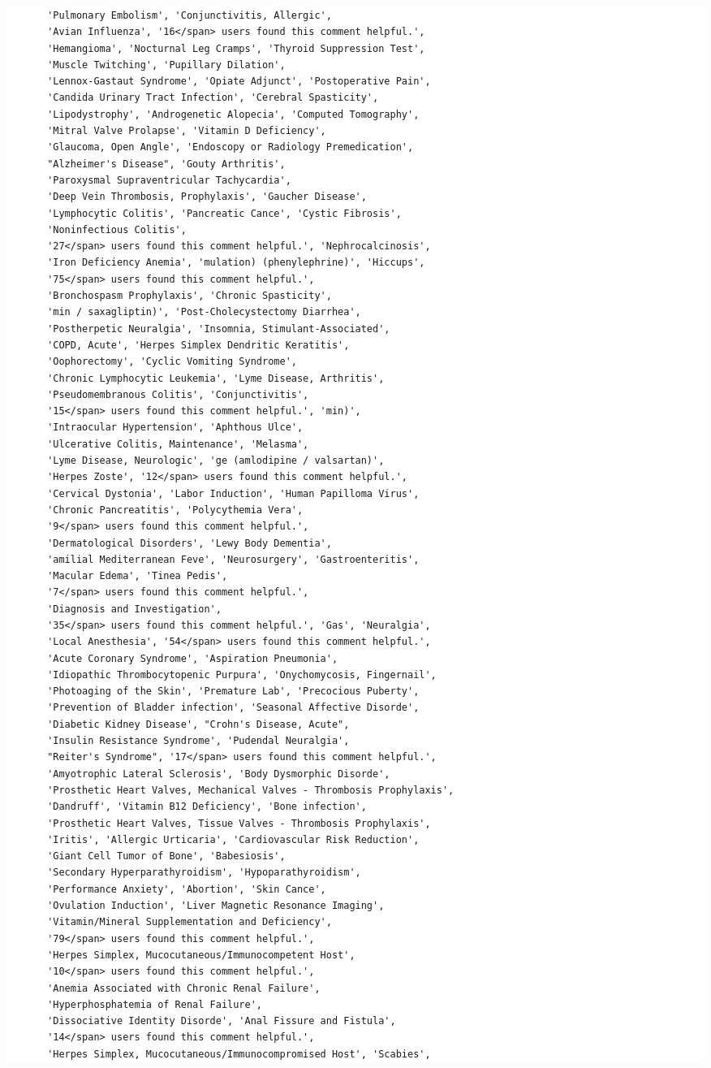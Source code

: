            'Pulmonary Embolism', 'Conjunctivitis, Allergic',
           'Avian Influenza', '16</span> users found this comment helpful.',
           'Hemangioma', 'Nocturnal Leg Cramps', 'Thyroid Suppression Test',
           'Muscle Twitching', 'Pupillary Dilation',
           'Lennox-Gastaut Syndrome', 'Opiate Adjunct', 'Postoperative Pain',
           'Candida Urinary Tract Infection', 'Cerebral Spasticity',
           'Lipodystrophy', 'Androgenetic Alopecia', 'Computed Tomography',
           'Mitral Valve Prolapse', 'Vitamin D Deficiency',
           'Glaucoma, Open Angle', 'Endoscopy or Radiology Premedication',
           "Alzheimer's Disease", 'Gouty Arthritis',
           'Paroxysmal Supraventricular Tachycardia',
           'Deep Vein Thrombosis, Prophylaxis', 'Gaucher Disease',
           'Lymphocytic Colitis', 'Pancreatic Cance', 'Cystic Fibrosis',
           'Noninfectious Colitis',
           '27</span> users found this comment helpful.', 'Nephrocalcinosis',
           'Iron Deficiency Anemia', 'mulation) (phenylephrine)', 'Hiccups',
           '75</span> users found this comment helpful.',
           'Bronchospasm Prophylaxis', 'Chronic Spasticity',
           'min / saxagliptin)', 'Post-Cholecystectomy Diarrhea',
           'Postherpetic Neuralgia', 'Insomnia, Stimulant-Associated',
           'COPD, Acute', 'Herpes Simplex Dendritic Keratitis',
           'Oophorectomy', 'Cyclic Vomiting Syndrome',
           'Chronic Lymphocytic Leukemia', 'Lyme Disease, Arthritis',
           'Pseudomembranous Colitis', 'Conjunctivitis',
           '15</span> users found this comment helpful.', 'min)',
           'Intraocular Hypertension', 'Aphthous Ulce',
           'Ulcerative Colitis, Maintenance', 'Melasma',
           'Lyme Disease, Neurologic', 'ge (amlodipine / valsartan)',
           'Herpes Zoste', '12</span> users found this comment helpful.',
           'Cervical Dystonia', 'Labor Induction', 'Human Papilloma Virus',
           'Chronic Pancreatitis', 'Polycythemia Vera',
           '9</span> users found this comment helpful.',
           'Dermatological Disorders', 'Lewy Body Dementia',
           'amilial Mediterranean Feve', 'Neurosurgery', 'Gastroenteritis',
           'Macular Edema', 'Tinea Pedis',
           '7</span> users found this comment helpful.',
           'Diagnosis and Investigation',
           '35</span> users found this comment helpful.', 'Gas', 'Neuralgia',
           'Local Anesthesia', '54</span> users found this comment helpful.',
           'Acute Coronary Syndrome', 'Aspiration Pneumonia',
           'Idiopathic Thrombocytopenic Purpura', 'Onychomycosis, Fingernail',
           'Photoaging of the Skin', 'Premature Lab', 'Precocious Puberty',
           'Prevention of Bladder infection', 'Seasonal Affective Disorde',
           'Diabetic Kidney Disease', "Crohn's Disease, Acute",
           'Insulin Resistance Syndrome', 'Pudendal Neuralgia',
           "Reiter's Syndrome", '17</span> users found this comment helpful.',
           'Amyotrophic Lateral Sclerosis', 'Body Dysmorphic Disorde',
           'Prosthetic Heart Valves, Mechanical Valves - Thrombosis Prophylaxis',
           'Dandruff', 'Vitamin B12 Deficiency', 'Bone infection',
           'Prosthetic Heart Valves, Tissue Valves - Thrombosis Prophylaxis',
           'Iritis', 'Allergic Urticaria', 'Cardiovascular Risk Reduction',
           'Giant Cell Tumor of Bone', 'Babesiosis',
           'Secondary Hyperparathyroidism', 'Hypoparathyroidism',
           'Performance Anxiety', 'Abortion', 'Skin Cance',
           'Ovulation Induction', 'Liver Magnetic Resonance Imaging',
           'Vitamin/Mineral Supplementation and Deficiency',
           '79</span> users found this comment helpful.',
           'Herpes Simplex, Mucocutaneous/Immunocompetent Host',
           '10</span> users found this comment helpful.',
           'Anemia Associated with Chronic Renal Failure',
           'Hyperphosphatemia of Renal Failure',
           'Dissociative Identity Disorde', 'Anal Fissure and Fistula',
           '14</span> users found this comment helpful.',
           'Herpes Simplex, Mucocutaneous/Immunocompromised Host', 'Scabies',